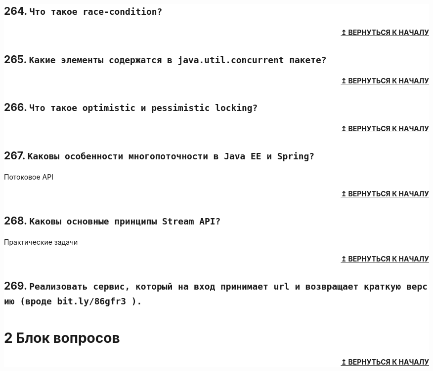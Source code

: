 ## 264. `Что такое race-condition?`


<DIV ALIGN="RIGHT">
    <B><A HREF="#">↥ ВЕРНУТЬСЯ К НАЧАЛУ</A></B>
</DIV>  

## 265. `Какие элементы содержатся в java.util.concurrent пакете?`


<DIV ALIGN="RIGHT">
    <B><A HREF="#">↥ ВЕРНУТЬСЯ К НАЧАЛУ</A></B>
</DIV>  

## 266. `Что такое optimistic и pessimistic locking?`


<DIV ALIGN="RIGHT">
    <B><A HREF="#">↥ ВЕРНУТЬСЯ К НАЧАЛУ</A></B>
</DIV>  

## 267. `Каковы особенности многопоточности в Java EE и Spring?`

Потоковое API


<DIV ALIGN="RIGHT">
    <B><A HREF="#">↥ ВЕРНУТЬСЯ К НАЧАЛУ</A></B>
</DIV>  

## 268. `Каковы основные принципы Stream API?`

Практические задачи


<DIV ALIGN="RIGHT">
    <B><A HREF="#">↥ ВЕРНУТЬСЯ К НАЧАЛУ</A></B>
</DIV>  

## 269. `Реализовать сервис, который на вход принимает url и возвращает краткую версию (вроде bit.ly/86gfr3 ).`


# 2 Блок вопросов



<DIV ALIGN="RIGHT">
    <B><A HREF="#">↥ ВЕРНУТЬСЯ К НАЧАЛУ</A></B>
</DIV>  
